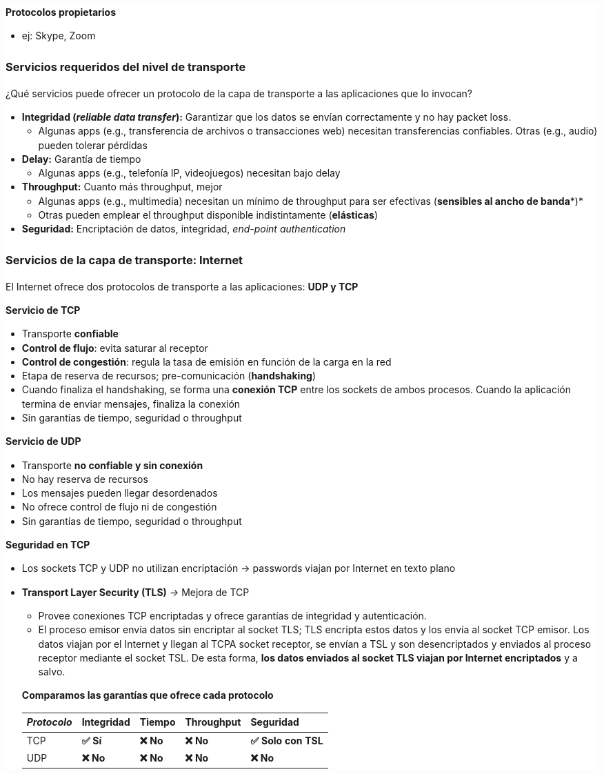 **Protocolos propietarios**

- ej: Skype, Zoom

### Servicios requeridos del nivel de transporte

¿Qué servicios puede ofrecer un protocolo de la capa de transporte a las aplicaciones que lo invocan?

- **Integridad (*reliable data transfer*):** Garantizar que los datos se envían correctamente y no hay packet loss.
    - Algunas apps (e.g., transferencia de archivos o transacciones web) necesitan transferencias confiables. Otras (e.g., audio) pueden tolerar pérdidas
- **Delay:** Garantía de tiempo
    - Algunas apps (e.g., telefonía IP, videojuegos) necesitan bajo delay
- **Throughput:** Cuanto más throughput, mejor
    - Algunas apps (e.g., multimedia) necesitan un mínimo de throughput para ser efectivas (**sensibles al ancho de banda***)*
    - Otras pueden emplear el throughput disponible indistintamente (**elásticas**)
- **Seguridad:** Encriptación de datos, integridad, *end-point authentication*

### Servicios de la capa de transporte: Internet

El Internet ofrece dos protocolos de transporte a las aplicaciones: **UDP y TCP**

**Servicio de TCP**

- Transporte **confiable**
- **Control de flujo**: evita saturar al receptor
- **Control de congestión**: regula la tasa de emisión en función de la carga en la red
- Etapa de reserva de recursos; pre-comunicación (**handshaking**)
- Cuando finaliza el handshaking, se forma una **conexión TCP** entre los sockets de ambos procesos. Cuando la aplicación termina de enviar mensajes, finaliza la conexión
- Sin garantías de tiempo, seguridad o throughput

**Servicio de UDP**

- Transporte **no confiable y sin conexión**
- No hay reserva de recursos
- Los mensajes pueden llegar desordenados
- No ofrece control de flujo ni de congestión
- Sin garantías de tiempo, seguridad o throughput

**Seguridad en TCP**

- Los sockets TCP y UDP no utilizan encriptación → passwords viajan por Internet en texto plano
- **Transport Layer Security (TLS)** *→* Mejora de TCP
    - Provee conexiones TCP encriptadas y ofrece garantías de integridad y autenticación.
    - El proceso emisor envía datos sin encriptar al socket TLS; TLS encripta estos datos y los envía al socket TCP emisor. Los datos viajan por el Internet y llegan al TCPA socket receptor, se envían a TSL y son desencriptados y enviados al proceso receptor mediante el socket TSL. De esta forma, **los datos enviados al socket TLS viajan por Internet encriptados** y a salvo.
    
    **Comparamos las garantías que ofrece cada protocolo**
    
    | *Protocolo* | Integridad | Tiempo | Throughput | Seguridad |
    | --- | --- | --- | --- | --- |
    | TCP | **✅ Sí** | **❌ No** | **❌ No** | **✅ Solo con TSL** |
    | UDP | **❌ No** | **❌ No** | **❌ No** | **❌ No** |
